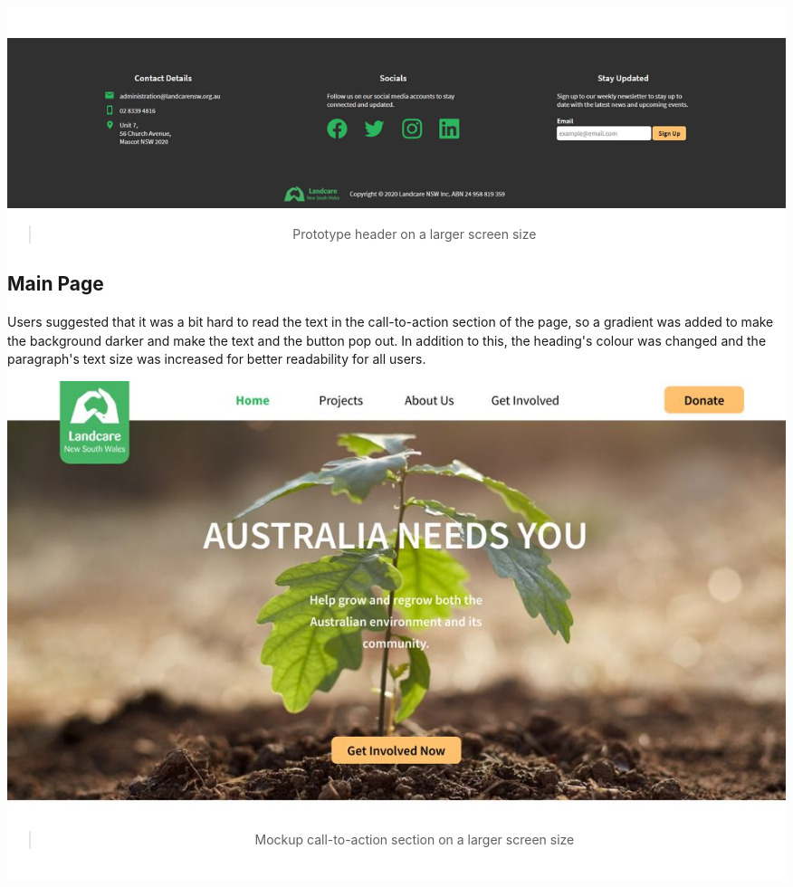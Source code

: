 <br>

![Prototype header on a larger screen size](readme_images/footer1_prototype.JPG)
><p align=center>Prototype header on a larger screen size</p>



## Main Page
Users suggested that it was a bit hard to read the text in the call-to-action section of the page, so a gradient was added to make the background darker and make the text and the button pop out. In addition to this, the heading's colour was changed and the paragraph's text size was increased for better readability for all users.

![Mockup call-to-action section on a larger screen size](readme_images/main1_mockup.JPG)
><p align=center>Mockup call-to-action section on a larger screen size</p>

<br>
